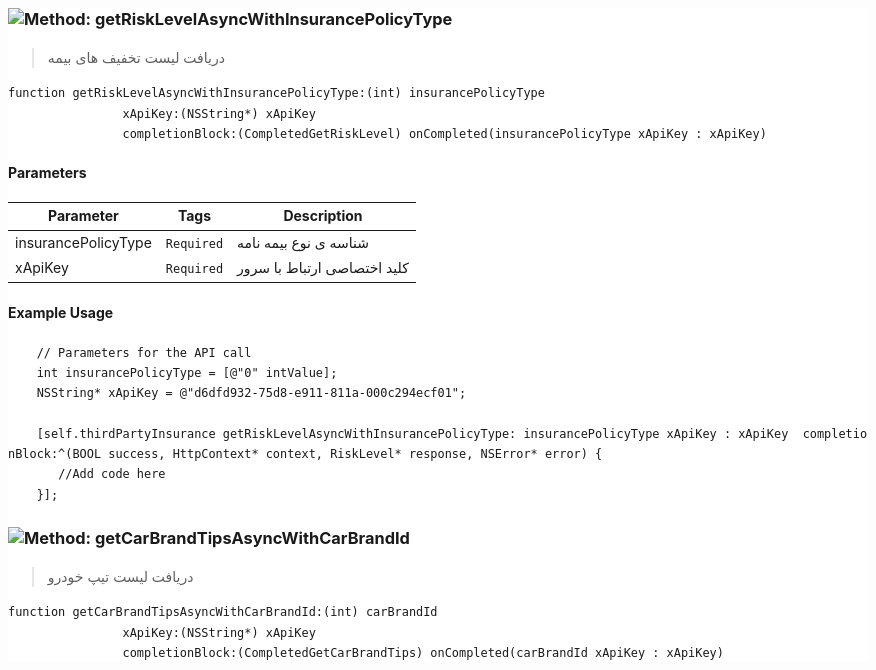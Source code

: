 
### <a name="get_risk_level_async_with_insurance_policy_type"></a>![Method: ](https://apidocs.io/img/method.png ".ThirdPartyInsuranceController.getRiskLevelAsyncWithInsurancePolicyType") getRiskLevelAsyncWithInsurancePolicyType

> دریافت لیست تخفیف های بیمه


```objc
function getRiskLevelAsyncWithInsurancePolicyType:(int) insurancePolicyType
                xApiKey:(NSString*) xApiKey
                completionBlock:(CompletedGetRiskLevel) onCompleted(insurancePolicyType xApiKey : xApiKey)
```

#### Parameters

| Parameter | Tags | Description |
|-----------|------|-------------|
| insurancePolicyType |  ``` Required ```  | شناسه ی نوع بیمه نامه |
| xApiKey |  ``` Required ```  | کلید اختصاصی ارتباط با سرور |





#### Example Usage

```objc
    // Parameters for the API call
    int insurancePolicyType = [@"0" intValue];
    NSString* xApiKey = @"d6dfd932-75d8-e911-811a-000c294ecf01";

    [self.thirdPartyInsurance getRiskLevelAsyncWithInsurancePolicyType: insurancePolicyType xApiKey : xApiKey  completionBlock:^(BOOL success, HttpContext* context, RiskLevel* response, NSError* error) { 
       //Add code here
    }];
```


### <a name="get_car_brand_tips_async_with_car_brand_id"></a>![Method: ](https://apidocs.io/img/method.png ".ThirdPartyInsuranceController.getCarBrandTipsAsyncWithCarBrandId") getCarBrandTipsAsyncWithCarBrandId

> دریافت لیست تیپ خودرو


```objc
function getCarBrandTipsAsyncWithCarBrandId:(int) carBrandId
                xApiKey:(NSString*) xApiKey
                completionBlock:(CompletedGetCarBrandTips) onCompleted(carBrandId xApiKey : xApiKey)
```
